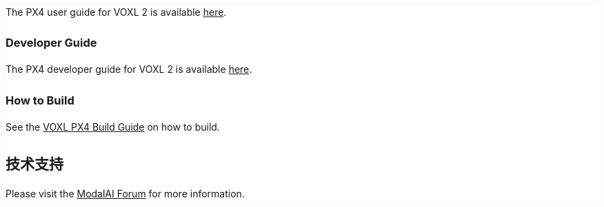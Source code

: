The PX4 user guide for VOXL 2 is available [here](https://docs.modalai.com/voxl-px4/).

### Developer Guide

The PX4 developer guide for VOXL 2 is available [here](https://docs.modalai.com/voxl-px4-developer-guide/).

### How to Build

See the [VOXL PX4 Build Guide](https://docs.modalai.com/voxl2-px4-build-guide/) on how to build.

## 技术支持

Please visit the [ModalAI Forum](https://forum.modalai.com/category/26/voxl-2) for more information.
